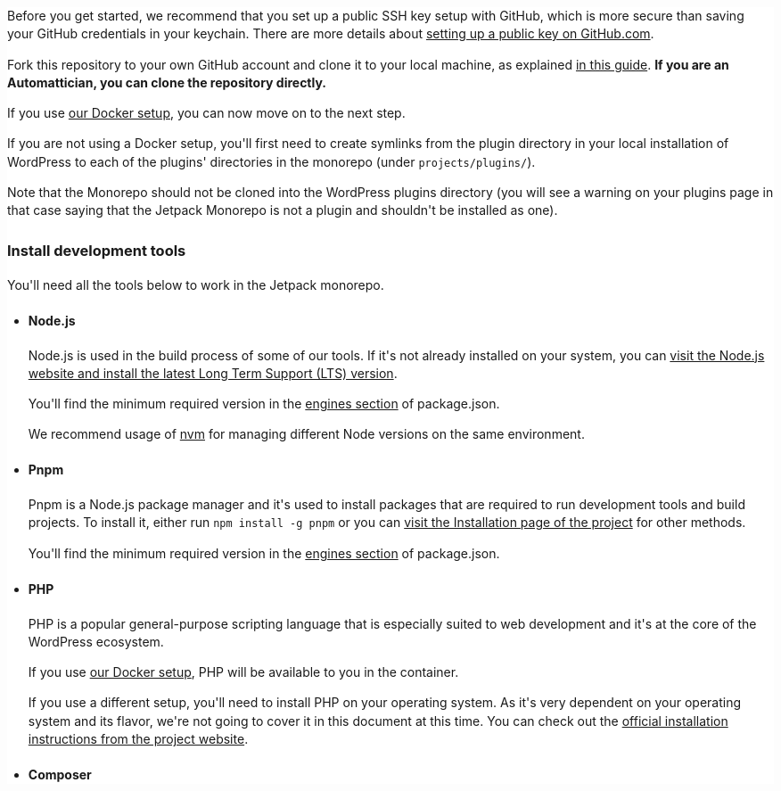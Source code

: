 Before you get started, we recommend that you set up a public SSH key setup with GitHub, which is more secure than saving your GitHub credentials in your keychain. There are more details about [setting up a public key on GitHub.com](https://help.github.com/en/articles/adding-a-new-ssh-key-to-your-github-account).

Fork this repository to your own GitHub account and clone it to your local machine, as explained [in this guide](https://guides.github.com/activities/forking/). **If you are an Automattician, you can clone the repository directly.**

If you use [our Docker setup](../tools/docker/README.md), you can now move on to the next step. 

If you are not using a Docker setup, you'll first need to create symlinks from the plugin directory in your local installation of WordPress to each of the plugins' directories in the monorepo (under `projects/plugins/`).

Note that the Monorepo should not be cloned into the WordPress plugins directory (you will see a warning on your plugins page in that case saying that the Jetpack Monorepo is not a plugin and shouldn't be installed as one). 

### Install development tools

You'll need all the tools below to work in the Jetpack monorepo.

* #### Node.js

	Node.js is used in the build process of some of our tools. If it's not already installed on your system, you can [visit the Node.js website and install the latest Long Term Support (LTS) version](https://nodejs.org/).

	You'll find the minimum required version in the [engines section](https://github.com/Automattic/jetpack/blob/trunk/package.json#L36) of package.json.

	We recommend usage of [nvm](https://github.com/nvm-sh/nvm/) for managing different Node versions on the same environment.

* #### Pnpm

	Pnpm is a Node.js package manager and it's used to install packages that are required to run development tools and build projects. To install it, either run `npm install -g pnpm` or you can [visit the Installation page of the project](https://pnpm.io/installation) for other methods.

	You'll find the minimum required version in the [engines section](https://github.com/Automattic/jetpack/blob/trunk/package.json#L36) of package.json.

* #### PHP

	PHP is a popular general-purpose scripting language that is especially suited to web development and it's at the core of the WordPress ecosystem.

	If you use [our Docker setup](../tools/docker/README.md), PHP will be available to you in the container.

	If you use a different setup, you'll need to install PHP on your operating system. As it's very dependent on your operating system and its flavor, we're not going to cover it in this document at this time. You can check out the [official installation instructions from the project website](https://www.php.net/manual/en/install.php).

* #### Composer
